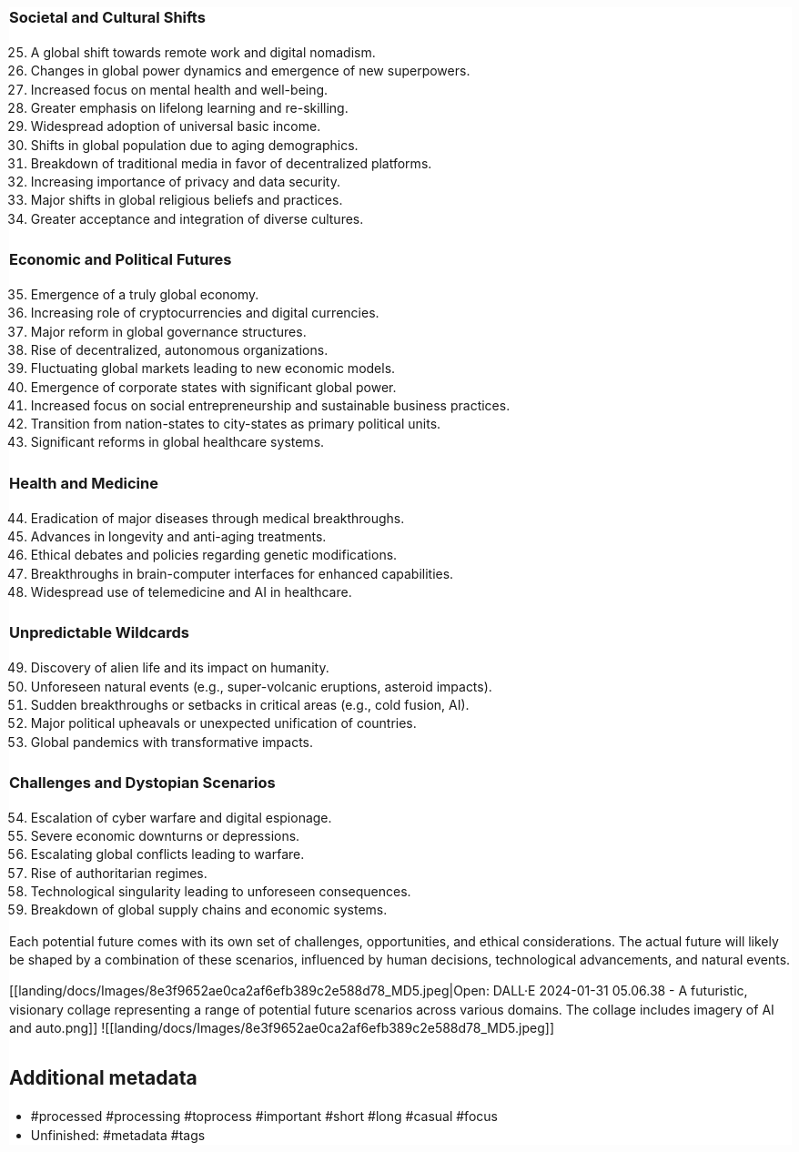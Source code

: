 ### Societal and Cultural Shifts
25. A global shift towards remote work and digital nomadism.
26. Changes in global power dynamics and emergence of new superpowers.
27. Increased focus on mental health and well-being.
28. Greater emphasis on lifelong learning and re-skilling.
29. Widespread adoption of universal basic income.
30. Shifts in global population due to aging demographics.
31. Breakdown of traditional media in favor of decentralized platforms.
32. Increasing importance of privacy and data security.
33. Major shifts in global religious beliefs and practices.
34. Greater acceptance and integration of diverse cultures.

### Economic and Political Futures
35. Emergence of a truly global economy.
36. Increasing role of cryptocurrencies and digital currencies.
37. Major reform in global governance structures.
38. Rise of decentralized, autonomous organizations.
39. Fluctuating global markets leading to new economic models.
40. Emergence of corporate states with significant global power.
41. Increased focus on social entrepreneurship and sustainable business practices.
42. Transition from nation-states to city-states as primary political units.
43. Significant reforms in global healthcare systems.

### Health and Medicine
44. Eradication of major diseases through medical breakthroughs.
45. Advances in longevity and anti-aging treatments.
46. Ethical debates and policies regarding genetic modifications.
47. Breakthroughs in brain-computer interfaces for enhanced capabilities.
48. Widespread use of telemedicine and AI in healthcare.

### Unpredictable Wildcards
49. Discovery of alien life and its impact on humanity.
50. Unforeseen natural events (e.g., super-volcanic eruptions, asteroid impacts).
51. Sudden breakthroughs or setbacks in critical areas (e.g., cold fusion, AI).
52. Major political upheavals or unexpected unification of countries.
53. Global pandemics with transformative impacts.

### Challenges and Dystopian Scenarios
54. Escalation of cyber warfare and digital espionage.
55. Severe economic downturns or depressions.
56. Escalating global conflicts leading to warfare.
57. Rise of authoritarian regimes.
58. Technological singularity leading to unforeseen consequences.
59. Breakdown of global supply chains and economic systems.

Each potential future comes with its own set of challenges, opportunities, and ethical considerations. The actual future will likely be shaped by a combination of these scenarios, influenced by human decisions, technological advancements, and natural events.

[[landing/docs/Images/8e3f9652ae0ca2af6efb389c2e588d78_MD5.jpeg|Open: DALL·E 2024-01-31 05.06.38 - A futuristic, visionary collage representing a range of potential future scenarios across various domains. The collage includes imagery of AI and auto.png]]
![[landing/docs/Images/8e3f9652ae0ca2af6efb389c2e588d78_MD5.jpeg]]
## Additional metadata 
-  #processed #processing #toprocess #important #short #long #casual #focus
- Unfinished: #metadata #tags